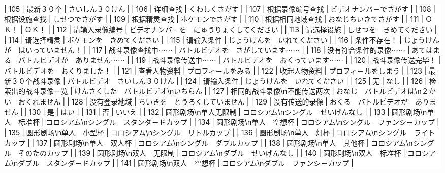 | 105 | 最新３０个 | さいしん３０けん |
| 106 | 详细查找 | くわしくさがす |
| 107 | 根据录像编号查找 | ビデオナンバ－でさがす |
| 108 | 根据设施查找 | しせつでさがす |
| 109 | 根据精灵查找 | ポケモンでさがす |
| 110 | 根据相同地域查找 | おなじちいきでさがす |
| 111 | ＯＫ！ | ＯＫ！ |
| 112 | 请输入录像编号 | ビデオナンバ－を　にゅうりょくしてください |
| 113 | 请选择设施 | しせつを　きめてください |
| 114 | 请选择精灵 | ポケモンを　きめてください |
| 115 | 请输入条件 | じょうけんを　いれてください |
| 116 | 条件不存在！ | じょうけんが　はいっていません！ |
| 117 | 战斗录像查找中⋯⋯ | バトルビデオを　さがしています⋯⋯ |
| 118 | 没有符合条件的录像⋯⋯ | あてはまる　バトルビデオが　ありません⋯⋯ |
| 119 | 战斗录像传送中⋯⋯ | バトルビデオを　おくっています⋯⋯ |
| 120 | 战斗录像传送完毕！ | バトルビデオを　おくりました！ |
| 121 | 查看人物资料 | プロフィ－ルをみる |
| 122 | 收起人物资料 | プロフィ－ルをしまう |
| 123 | 最新３０个战斗录像 | バトルビデオ　さいしん３０けん |
| 124 | 请输入条件 | じょうけんを　いれてください |
| 125 | 无 | なし |
| 126 | 检索出的战斗录像一览 | けんさくした　バトルビデオ\nいちらん |
| 127 | 相同的战斗录像\n不能传送两次 | おなじ　バトルビデオは\n２かい　おくれません |
| 128 | 没有登录地域 | ちいきを　とうろくしていません |
| 129 | 没有传送的录像 | おくる　バトルビデオが　ありません |
| 130 | 是 | はい |
| 131 | 否 | いいえ |
| 132 | 圆形剧场\n单人无限制 | コロシアム\nシングル　せいげんなし |
| 133 | 圆形剧场\n单人　标准杯 | コロシアム\nシングル　スタンダ－ドカップ |
| 134 | 圆形剧场\n单人　空想杯 | コロシアム\nシングル　ファンシ－カップ |
| 135 | 圆形剧场\n单人　小型杯 | コロシアム\nシングル　リトルカップ |
| 136 | 圆形剧场\n单人　灯杯 | コロシアム\nシングル　ライトカップ |
| 137 | 圆形剧场\n单人　双人杯 | コロシアム\nシングル　ダブルカップ |
| 138 | 圆形剧场\n单人　其他杯 | コロシアム\nシングル　そのたのカップ |
| 139 | 圆形剧场\n双人　无限制 | コロシアム\nダブル　せいげんなし |
| 140 | 圆形剧场\n双人　标准杯 | コロシアム\nダブル　スタンダ－ドカップ |
| 141 | 圆形剧场\n双人　空想杯 | コロシアム\nダブル　ファンシ－カップ |